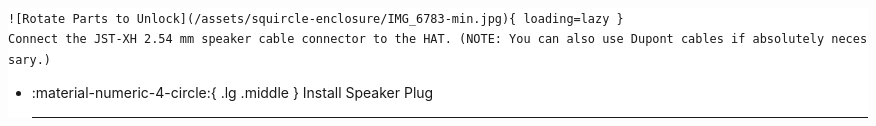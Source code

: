     ![Rotate Parts to Unlock](/assets/squircle-enclosure/IMG_6783-min.jpg){ loading=lazy }
    Connect the JST-XH 2.54 mm speaker cable connector to the HAT. (NOTE: You can also use Dupont cables if absolutely necessary.)

-   :material-numeric-4-circle:{ .lg .middle } Install Speaker Plug

    ---
